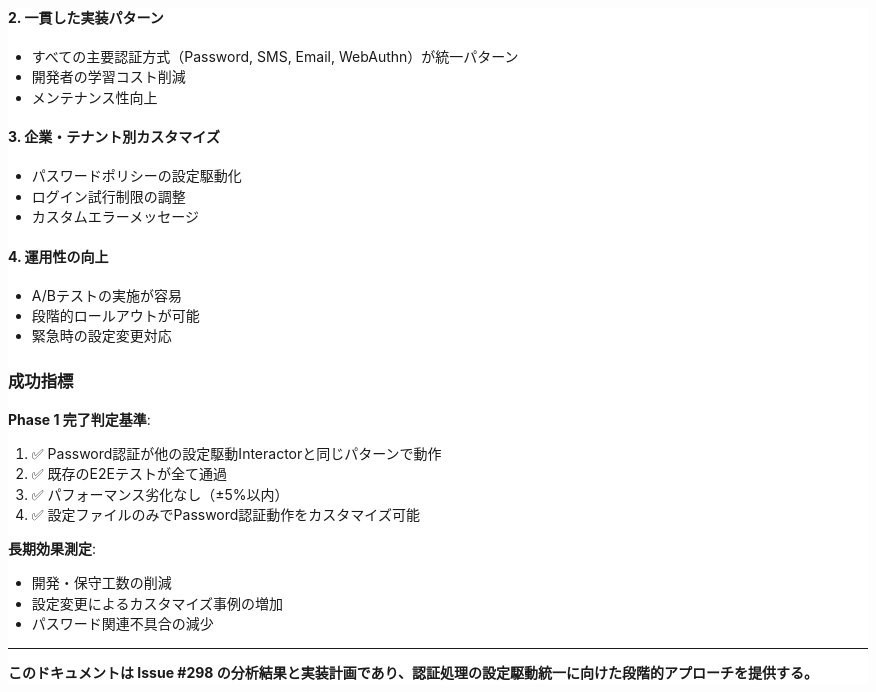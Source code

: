 #### 2. 一貫した実装パターン
- すべての主要認証方式（Password, SMS, Email, WebAuthn）が統一パターン
- 開発者の学習コスト削減
- メンテナンス性向上

#### 3. 企業・テナント別カスタマイズ
- パスワードポリシーの設定駆動化
- ログイン試行制限の調整
- カスタムエラーメッセージ

#### 4. 運用性の向上
- A/Bテストの実施が容易
- 段階的ロールアウトが可能
- 緊急時の設定変更対応

### 成功指標

**Phase 1 完了判定基準**:
1. ✅ Password認証が他の設定駆動Interactorと同じパターンで動作
2. ✅ 既存のE2Eテストが全て通過
3. ✅ パフォーマンス劣化なし（±5%以内）
4. ✅ 設定ファイルのみでPassword認証動作をカスタマイズ可能

**長期効果測定**:
- 開発・保守工数の削減
- 設定変更によるカスタマイズ事例の増加
- パスワード関連不具合の減少

---

**このドキュメントは Issue #298 の分析結果と実装計画であり、認証処理の設定駆動統一に向けた段階的アプローチを提供する。**